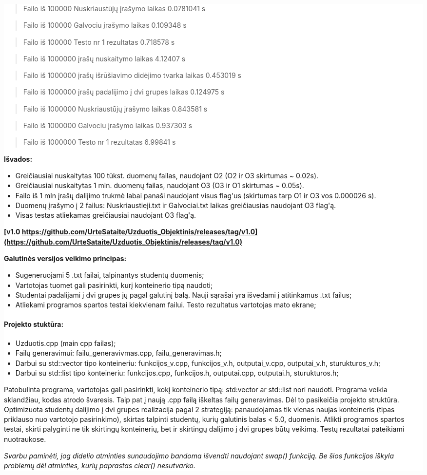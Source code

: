 > Failo iš 100000 Nuskriaustūjų įrašymo laikas 0.0781041 s

> Failo iš 100000 Galvociu įrašymo laikas 0.109348 s 

> Failo iš 100000 Testo nr 1 rezultatas 0.718578 s


> Failo iš 1000000 įrašų nuskaitymo laikas 4.12407 s

> Failo iš 1000000 įrašų išrūšiavimo didėjimo tvarka laikas 0.453019 s

> Failo iš 1000000 įrašų padalijimo į dvi grupes laikas 0.124975 s

> Failo iš 1000000 Nuskriaustūjų įrašymo laikas 0.843581 s

> Failo iš 1000000 Galvociu įrašymo laikas 0.937303 s 

> Failo iš 1000000 Testo nr 1 rezultatas 6.99841 s 


**Išvados:**
- Greičiausiai nuskaitytas 100 tūkst. duomenų failas, naudojant O2 (O2 ir O3 skirtumas ~ 0.02s).
- Greičiausiai nuskaitytas 1 mln. duomenų failas, naudojant O3 (O3 ir O1 skirtumas ~ 0.05s).
- Failo iš 1 mln įrašų dalijimo trukmė labai panaši naudojant visus flag'us (skirtumas tarp O1 ir O3 vos 0.000026 s).
- Duomenų įrašymo į 2 failus: Nuskriaustieji.txt ir Galvociai.txt laikas greičiausias naudojant O3 flag'ą.
- Visas testas atliekamas greičiausiai naudojant O3 flag'ą.

**[v1.0 https://github.com/UrteSataite/Uzduotis_Objektinis/releases/tag/v1.0](https://github.com/UrteSataite/Uzduotis_Objektinis/releases/tag/v1.0)**

**Galutinės versijos veikimo principas:**
- Sugeneruojami 5 .txt failai, talpinantys studentų duomenis;
- Vartotojas tuomet gali pasirinkti, kurį konteinerio tipą naudoti;
- Studentai padalijami į dvi grupes jų pagal galutinį balą. Nauji sąrašai yra išvedami į atitinkamus .txt failus;
- Atliekami programos spartos testai kiekvienam failui. Testo rezultatus vartotojas mato ekrane;


#### Projekto stuktūra:
- Uzduotis.cpp (main cpp failas);
- Failų generavimui: failu_generavivmas.cpp, failu_generavimas.h;
- Darbui su std::vector tipo konteineriu: funkcijos_v.cpp, funkcijos_v.h, outputai_v.cpp, outputai_v.h, sturukturos_v.h;
- Darbui su std::list tipo konteineriu: funkcijos.cpp, funkcijos.h, outputai.cpp, outputai.h, sturukturos.h;

Patobulinta programa, vartotojas gali pasirinkti, kokį konteinerio tipą: std:vector ar std::list nori naudoti. Programa veikia sklandžiau, kodas atrodo švaresis. Taip pat į naują .cpp failą iškeltas failų generavimas. Dėl to pasikeičia projekto struktūra.
Optimizuota studentų dalijimo į dvi grupes realizacija pagal 2 strategiją: panaudojamas tik vienas naujas konteineris (tipas priklauso nuo vartotojo pasirinkimo), skirtas talpinti studentų, kurių galutinis balas < 5.0, duomenis. 
Atlikti programos spartos testai, skirti palyginti ne tik skirtingų konteinerių, bet ir skirtingų dalijimo į dvi grupes būtų veikimą. Testų rezultatai pateikiami nuotraukose. 

*Svarbu paminėti, jog didelio atminties sunaudojimo bandoma išvendti naudojant swap() funkciją. Be šios funkcijos iškyla problemų dėl atminties, kurių paprastas clear() nesutvarko.*
